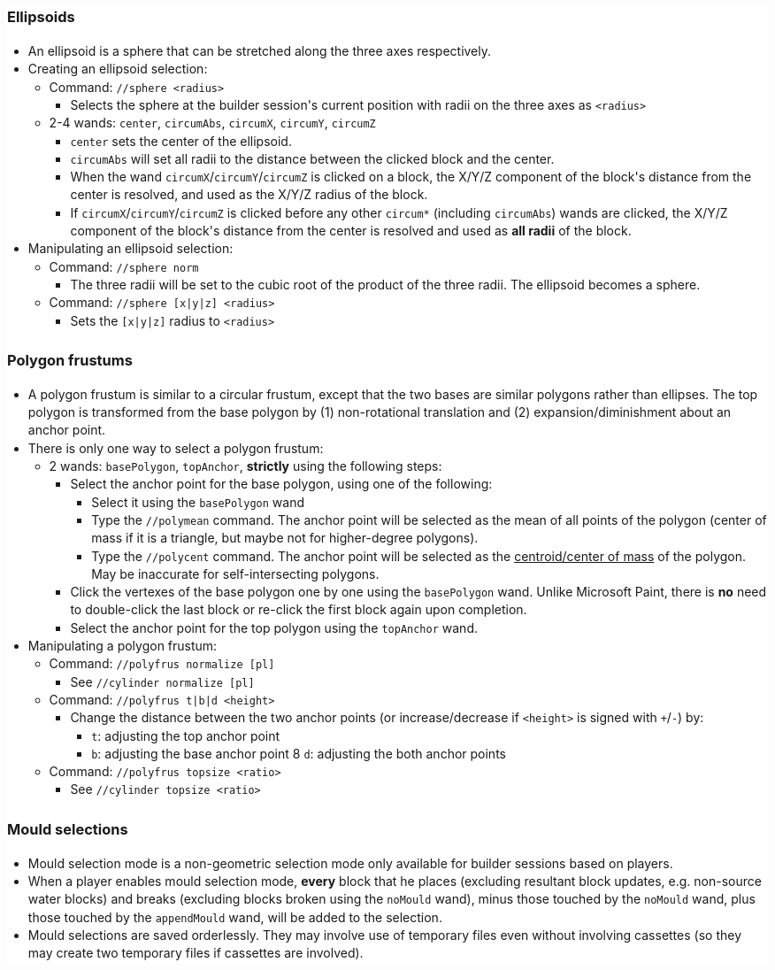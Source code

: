 ### Ellipsoids
 * An ellipsoid is a sphere that can be stretched along the three axes respectively.
 * Creating an ellipsoid selection:
   * Command: `//sphere <radius>`
     * Selects the sphere at the builder session's current position with radii on the three axes as `<radius>`
   * 2-4 wands: `center`, `circumAbs`, `circumX`, `circumY`, `circumZ`
     * `center` sets the center of the ellipsoid.
     * `circumAbs` will set all radii to the distance between the clicked block and the center.
     * When the wand `circumX`/`circumY`/`circumZ` is clicked on a block, the X/Y/Z component of the block's distance from the center is resolved, and used as the X/Y/Z radius of the block.
     * If `circumX`/`circumY`/`circumZ` is clicked before any other `circum*` (including `circumAbs`) wands are clicked, the X/Y/Z component of the block's distance from the center is resolved and used as **all radii** of the block.
 * Manipulating an ellipsoid selection:
   * Command: `//sphere norm`
     * The three radii will be set to the cubic root of the product of the three radii. The ellipsoid becomes a sphere.
   * Command: `//sphere [x|y|z] <radius>`
     * Sets the `[x|y|z]` radius to `<radius>`

### Polygon frustums
 * A polygon frustum is similar to a circular frustum, except that the two bases are similar polygons rather than ellipses. The top polygon is transformed from the base polygon by (1) non-rotational translation and (2) expansion/diminishment about an anchor point.
 * There is only one way to select a polygon frustum:
   * 2 wands: `basePolygon`, `topAnchor`, **strictly** using the following steps:
     * Select the anchor point for the base polygon, using one of the following:
       * Select it using the `basePolygon` wand
       * Type the `//polymean` command. The anchor point will be selected as the mean of all points of the polygon (center of mass if it is a triangle, but maybe not for higher-degree polygons).
       * Type the `//polycent` command. The anchor point will be selected as the [centroid/center of mass](https://en.wikipedia.org/wiki/Centroid#Centroid_of_a_polygon) of the polygon. May be inaccurate for self-intersecting polygons.
     * Click the vertexes of the base polygon one by one using the `basePolygon` wand. Unlike Microsoft Paint, there is **no** need to double-click the last block or re-click the first block again upon completion.
     * Select the anchor point for the top polygon using the `topAnchor` wand.
 * Manipulating a polygon frustum:
   * Command: `//polyfrus normalize [pl]`
     * See `//cylinder normalize [pl]`
   * Command: `//polyfrus t|b|d <height>`
     * Change the distance between the two anchor points (or increase/decrease if `<height>` is signed with `+`/`-`) by:
       * `t`: adjusting the top anchor point
       * `b`: adjusting the base anchor point
      8 `d`: adjusting the both anchor points
   * Command: `//polyfrus topsize <ratio>`
     * See `//cylinder topsize <ratio>`

### Mould selections
 * Mould selection mode is a non-geometric selection mode only available for builder sessions based on players.
 * When a player enables mould selection mode, **every** block that he places (excluding resultant block updates, e.g. non-source water blocks) and breaks (excluding blocks broken using the `noMould` wand), minus those touched by the `noMould` wand, plus those touched by the `appendMould` wand, will be added to the selection.
 * Mould selections are saved orderlessly. They may involve use of temporary files even without involving cassettes (so they may create two temporary files if cassettes are involved).
